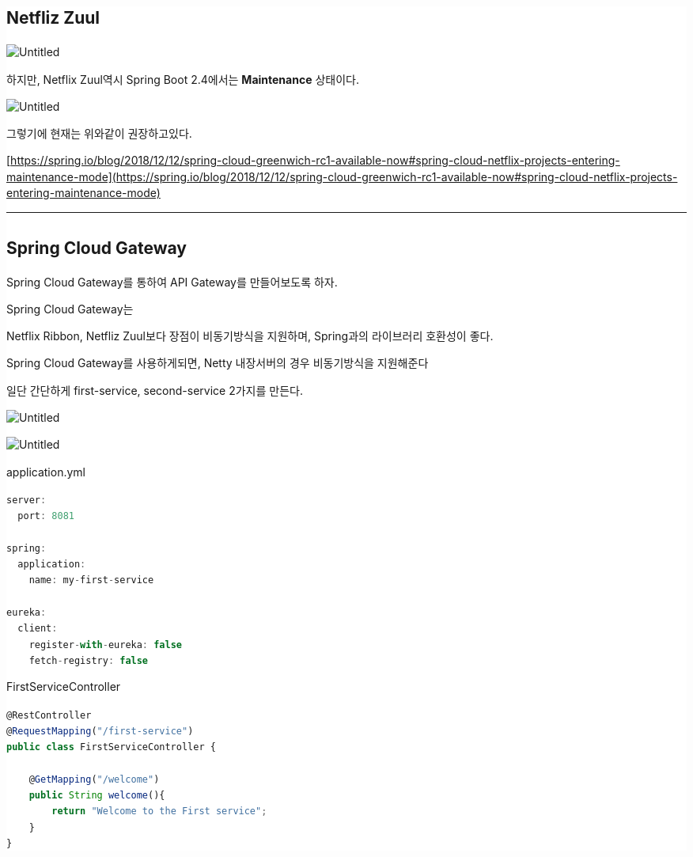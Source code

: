 ## Netfliz Zuul

![Untitled](https://slrslrr1.notion.site/image/https%3A%2F%2Fs3-us-west-2.amazonaws.com%2Fsecure.notion-static.com%2F9aac2ff0-e2f1-4ee4-8e20-a2590566e0b1%2FUntitled.png?id=9e7a5233-4224-4084-8604-bf340a173b3f&table=block&spaceId=510411ac-eb98-4d23-9324-2e8118f124da&width=1730&userId=&cache=v2)

하지만, Netflix Zuul역시 Spring Boot 2.4에서는 **Maintenance** 상태이다.

![Untitled](https://slrslrr1.notion.site/image/https%3A%2F%2Fs3-us-west-2.amazonaws.com%2Fsecure.notion-static.com%2F5a276ef5-7793-4cbe-a156-298ee3c11acf%2FUntitled.png?id=7311757b-2097-494a-a679-a667576ba768&table=block&spaceId=510411ac-eb98-4d23-9324-2e8118f124da&width=1730&userId=&cache=v2)

그렇기에 현재는 위와같이 권장하고있다.

[https://spring.io/blog/2018/12/12/spring-cloud-greenwich-rc1-available-now#spring-cloud-netflix-projects-entering-maintenance-mode](https://spring.io/blog/2018/12/12/spring-cloud-greenwich-rc1-available-now#spring-cloud-netflix-projects-entering-maintenance-mode)

---

## Spring Cloud Gateway

Spring Cloud Gateway를 통하여 API Gateway를 만들어보도록 하자.

Spring Cloud Gateway는 

Netflix Ribbon, Netfliz Zuul보다 장점이 비동기방식을 지원하며, Spring과의 라이브러리 호환성이 좋다.

Spring Cloud Gateway를 사용하게되면, Netty 내장서버의 경우 비동기방식을 지원해준다

일단 간단하게 first-service, second-service 2가지를 만든다.

![Untitled](https://slrslrr1.notion.site/image/https%3A%2F%2Fs3-us-west-2.amazonaws.com%2Fsecure.notion-static.com%2F875a3bf6-bc79-42f5-9006-fcdc6fd50db9%2FUntitled.png?id=93dbfffd-46eb-4248-98d1-6a3ebf57cb43&table=block&spaceId=510411ac-eb98-4d23-9324-2e8118f124da&width=1920&userId=&cache=v2)

![Untitled](https://slrslrr1.notion.site/image/https%3A%2F%2Fs3-us-west-2.amazonaws.com%2Fsecure.notion-static.com%2Fcc9a29a3-1182-46c7-a534-3891a84032b7%2FUntitled.png?id=d4b15697-9e3f-4da3-b7ea-2b47075a01fb&table=block&spaceId=510411ac-eb98-4d23-9324-2e8118f124da&width=1920&userId=&cache=v2)

application.yml

```jsx
server:
  port: 8081

spring:
  application:
    name: my-first-service

eureka:
  client:
    register-with-eureka: false
    fetch-registry: false
```

FirstServiceController

```jsx
@RestController
@RequestMapping("/first-service")
public class FirstServiceController {

    @GetMapping("/welcome")
    public String welcome(){
        return "Welcome to the First service";
    }
}
```
